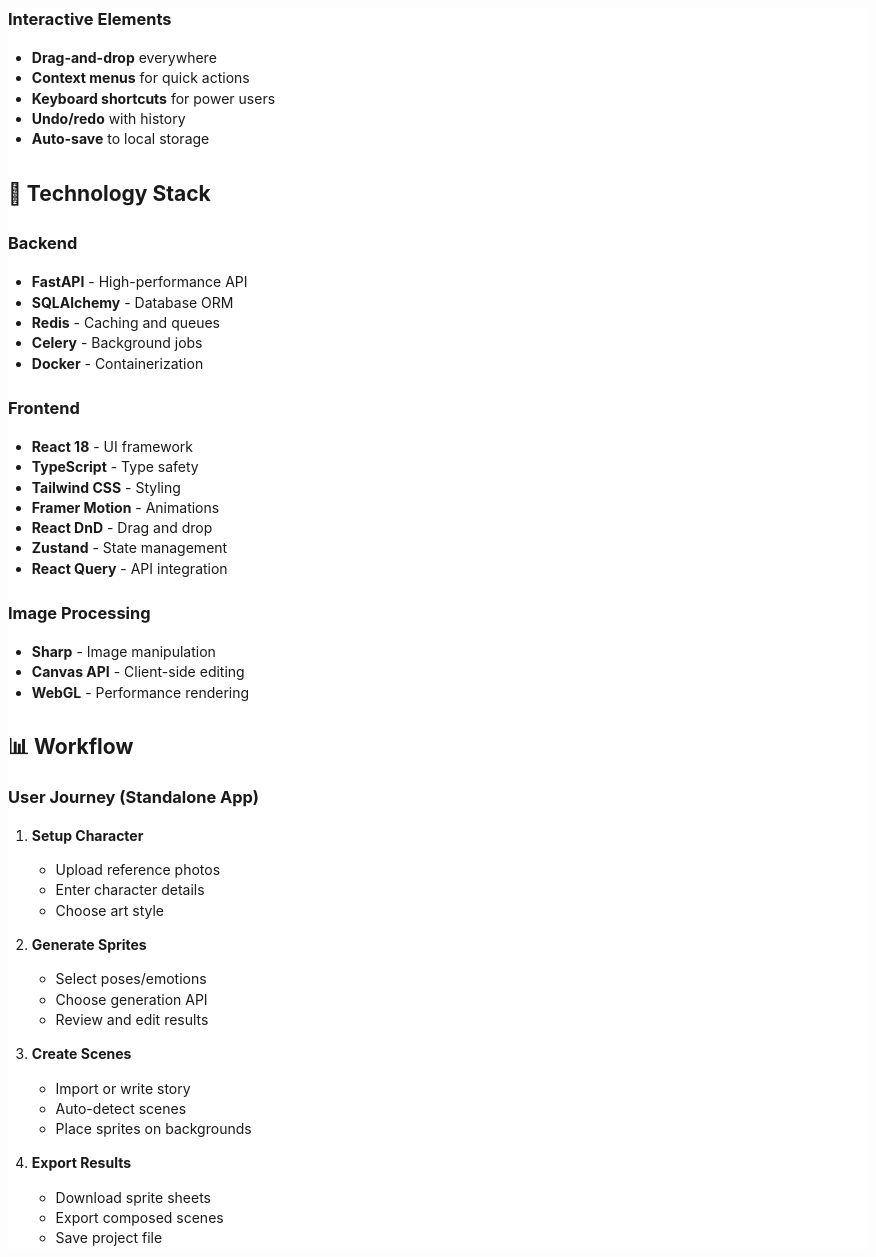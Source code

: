 ### Interactive Elements
- **Drag-and-drop** everywhere
- **Context menus** for quick actions
- **Keyboard shortcuts** for power users
- **Undo/redo** with history
- **Auto-save** to local storage

## 🔧 Technology Stack

### Backend
- **FastAPI** - High-performance API
- **SQLAlchemy** - Database ORM
- **Redis** - Caching and queues
- **Celery** - Background jobs
- **Docker** - Containerization

### Frontend
- **React 18** - UI framework
- **TypeScript** - Type safety
- **Tailwind CSS** - Styling
- **Framer Motion** - Animations
- **React DnD** - Drag and drop
- **Zustand** - State management
- **React Query** - API integration

### Image Processing
- **Sharp** - Image manipulation
- **Canvas API** - Client-side editing
- **WebGL** - Performance rendering

## 📊 Workflow

### User Journey (Standalone App)

1. **Setup Character**
   - Upload reference photos
   - Enter character details
   - Choose art style

2. **Generate Sprites**
   - Select poses/emotions
   - Choose generation API
   - Review and edit results

3. **Create Scenes**
   - Import or write story
   - Auto-detect scenes
   - Place sprites on backgrounds

4. **Export Results**
   - Download sprite sheets
   - Export composed scenes
   - Save project file

